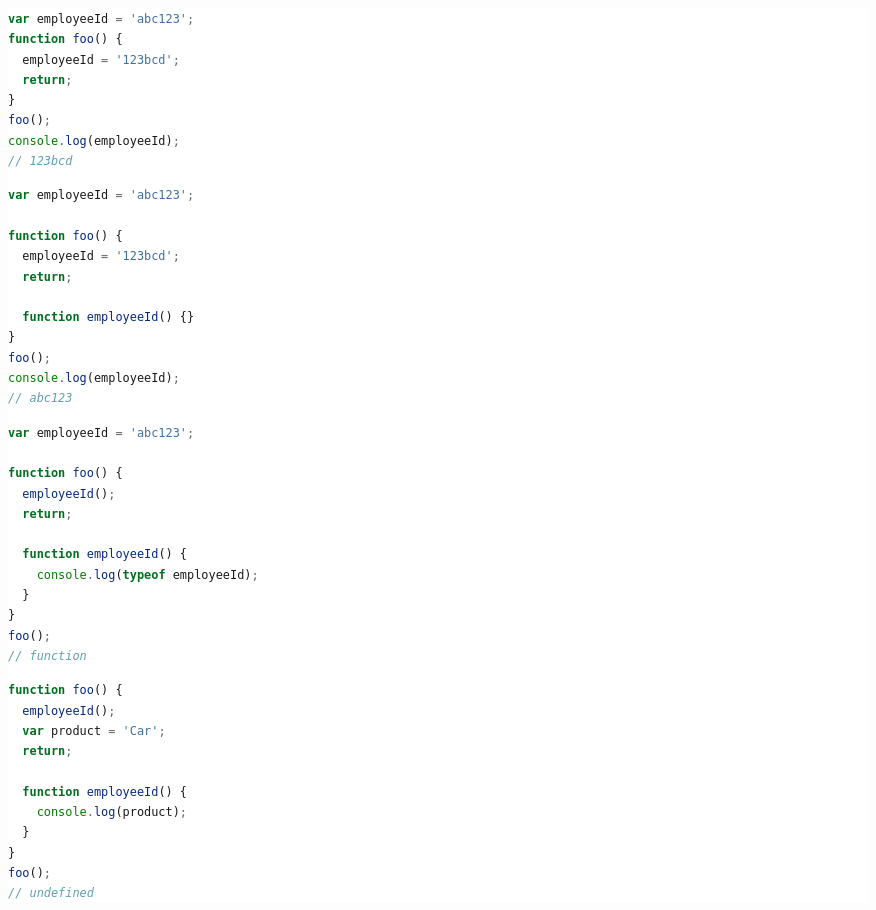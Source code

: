 ```javascript
var employeeId = 'abc123';
function foo() {
  employeeId = '123bcd';
  return;
}
foo();
console.log(employeeId);
// 123bcd
```

```javascript
var employeeId = 'abc123';

function foo() {
  employeeId = '123bcd';
  return;

  function employeeId() {}
}
foo();
console.log(employeeId);
// abc123
```

```javascript
var employeeId = 'abc123';

function foo() {
  employeeId();
  return;

  function employeeId() {
    console.log(typeof employeeId);
  }
}
foo();
// function
```

```javascript
function foo() {
  employeeId();
  var product = 'Car';
  return;

  function employeeId() {
    console.log(product);
  }
}
foo();
// undefined
```
